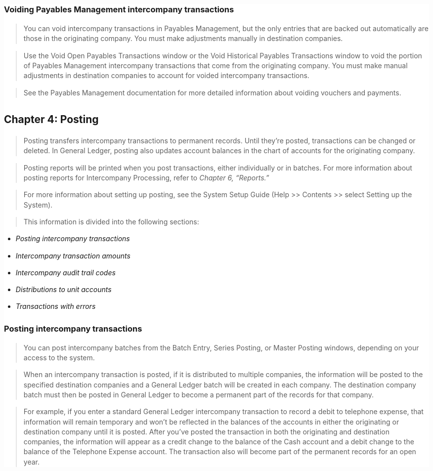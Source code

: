 ### Voiding Payables Management intercompany transactions

>   You can void intercompany transactions in Payables Management, but the only
>   entries that are backed out automatically are those in the originating
>   company. You must make adjustments manually in destination companies.

>   Use the Void Open Payables Transactions window or the Void Historical
>   Payables Transactions window to void the portion of Payables Management
>   intercompany transactions that come from the originating company. You must
>   make manual adjustments in destination companies to account for voided
>   intercompany transactions.

>   See the Payables Management documentation for more detailed information
>   about voiding vouchers and payments.

Chapter 4: Posting
------------------

>   Posting transfers intercompany transactions to permanent records. Until
>   they’re posted, transactions can be changed or deleted. In General Ledger,
>   posting also updates account balances in the chart of accounts for the
>   originating company.

>   Posting reports will be printed when you post transactions, either
>   individually or in batches. For more information about posting reports for
>   Intercompany Processing, refer to *Chapter 6, “Reports.”*

>   For more information about setting up posting, see the System Setup Guide
>   (Help \>\> Contents \>\> select Setting up the System).

>   This information is divided into the following sections:

-   *Posting intercompany transactions*

-   *Intercompany transaction amounts*

-   *Intercompany audit trail codes*

-   *Distributions to unit accounts*

-   *Transactions with errors*

### Posting intercompany transactions

>   You can post intercompany batches from the Batch Entry, Series Posting, or
>   Master Posting windows, depending on your access to the system.

>   When an intercompany transaction is posted, if it is distributed to multiple
>   companies, the information will be posted to the specified destination
>   companies and a General Ledger batch will be created in each company. The
>   destination company batch must then be posted in General Ledger to become a
>   permanent part of the records for that company.

>   For example, if you enter a standard General Ledger intercompany transaction
>   to record a debit to telephone expense, that information will remain
>   temporary and won’t be reflected in the balances of the accounts in either
>   the originating or destination company until it is posted. After you’ve
>   posted the transaction in both the originating and destination companies,
>   the information will appear as a credit change to the balance of the Cash
>   account and a debit change to the balance of the Telephone Expense account.
>   The transaction also will become part of the permanent records for an open
>   year.
